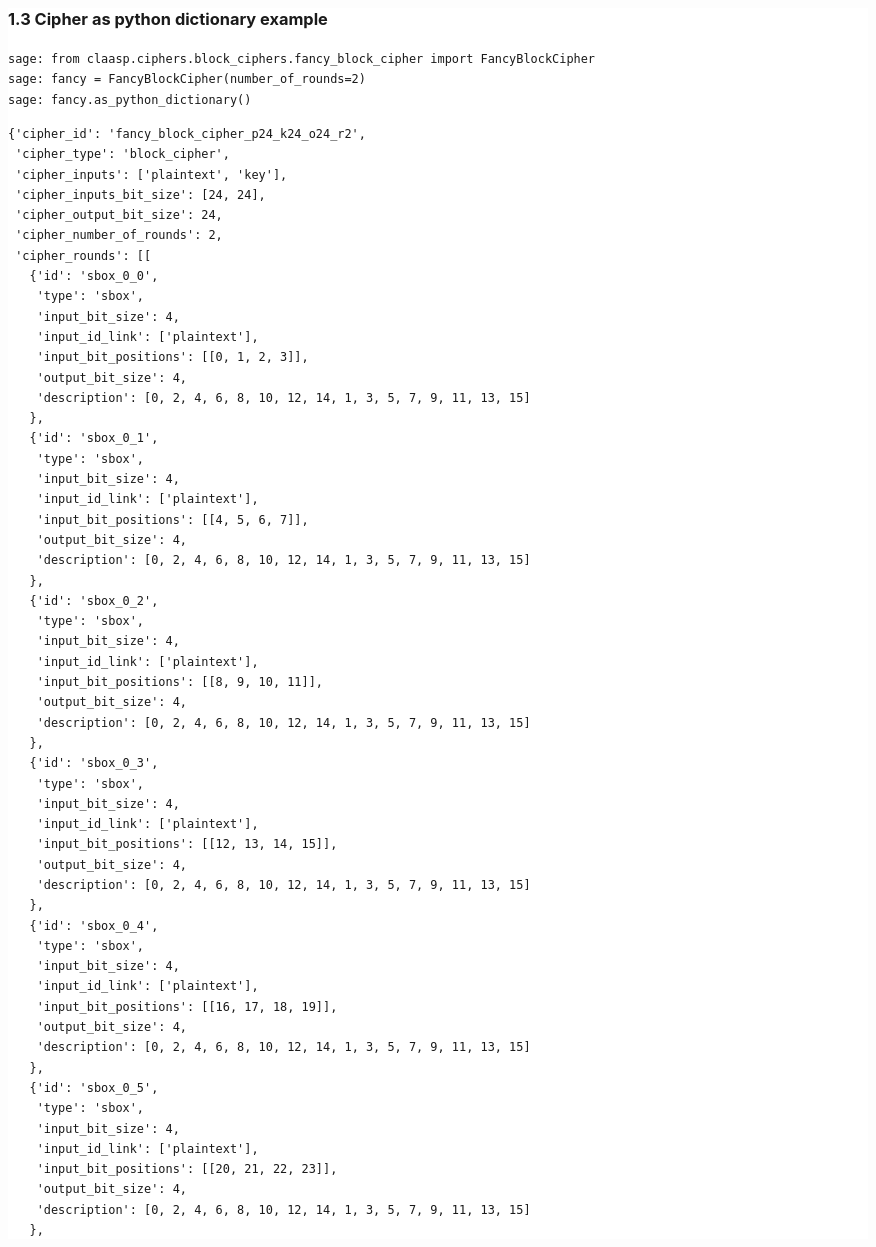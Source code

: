 ### 1.3 Cipher as python dictionary example

```
sage: from claasp.ciphers.block_ciphers.fancy_block_cipher import FancyBlockCipher
sage: fancy = FancyBlockCipher(number_of_rounds=2)
sage: fancy.as_python_dictionary()
```

```
{'cipher_id': 'fancy_block_cipher_p24_k24_o24_r2',
 'cipher_type': 'block_cipher',
 'cipher_inputs': ['plaintext', 'key'],
 'cipher_inputs_bit_size': [24, 24],
 'cipher_output_bit_size': 24,
 'cipher_number_of_rounds': 2,
 'cipher_rounds': [[
   {'id': 'sbox_0_0',
    'type': 'sbox',
    'input_bit_size': 4,
    'input_id_link': ['plaintext'],
    'input_bit_positions': [[0, 1, 2, 3]],
    'output_bit_size': 4,
    'description': [0, 2, 4, 6, 8, 10, 12, 14, 1, 3, 5, 7, 9, 11, 13, 15]
   },
   {'id': 'sbox_0_1',
    'type': 'sbox',
    'input_bit_size': 4,
    'input_id_link': ['plaintext'],
    'input_bit_positions': [[4, 5, 6, 7]],
    'output_bit_size': 4,
    'description': [0, 2, 4, 6, 8, 10, 12, 14, 1, 3, 5, 7, 9, 11, 13, 15]
   },
   {'id': 'sbox_0_2',
    'type': 'sbox',
    'input_bit_size': 4,
    'input_id_link': ['plaintext'],
    'input_bit_positions': [[8, 9, 10, 11]],
    'output_bit_size': 4,
    'description': [0, 2, 4, 6, 8, 10, 12, 14, 1, 3, 5, 7, 9, 11, 13, 15]
   },
   {'id': 'sbox_0_3',
    'type': 'sbox',
    'input_bit_size': 4,
    'input_id_link': ['plaintext'],
    'input_bit_positions': [[12, 13, 14, 15]],
    'output_bit_size': 4,
    'description': [0, 2, 4, 6, 8, 10, 12, 14, 1, 3, 5, 7, 9, 11, 13, 15]
   },
   {'id': 'sbox_0_4',
    'type': 'sbox',
    'input_bit_size': 4,
    'input_id_link': ['plaintext'],
    'input_bit_positions': [[16, 17, 18, 19]],
    'output_bit_size': 4,
    'description': [0, 2, 4, 6, 8, 10, 12, 14, 1, 3, 5, 7, 9, 11, 13, 15]
   },
   {'id': 'sbox_0_5',
    'type': 'sbox',
    'input_bit_size': 4,
    'input_id_link': ['plaintext'],
    'input_bit_positions': [[20, 21, 22, 23]],
    'output_bit_size': 4,
    'description': [0, 2, 4, 6, 8, 10, 12, 14, 1, 3, 5, 7, 9, 11, 13, 15]
   },
```